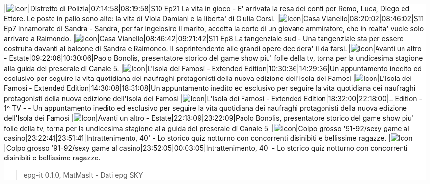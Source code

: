 |![Icon](https://guidatv.sky.it/uuid/5250a71b-7591-40f7-a3d4-2ad6aea2f80d/cover?md5ChecksumParam=509505be6fb4898138fe889660c1db95)|Distretto di Polizia|07:14:58|08:19:58|S10 Ep21 La vita in gioco - E&#039; arrivata la resa dei conti per Remo, Luca, Diego ed Ettore. Le poste in palio sono alte: la vita di Viola Damiani e la liberta&#039; di Giulia Corsi.
|![Icon](https://guidatv.sky.it/uuid/9d6e01e1-bd6d-4c86-84de-c53db0651685/cover?md5ChecksumParam=9b2625f5747fcd660436f7ea3f253d2c)|Casa Vianello|08:20:02|08:46:02|S11 Ep7 Innamorato di Sandra - Sandra, per far ingelosire il marito, accetta la corte di un giovane ammiratore, che in realta&#039; vuole solo arrivare a Raimondo.
|![Icon](https://guidatv.sky.it/uuid/337ec4ea-a7b6-4dda-8342-09df1767dc00/cover?md5ChecksumParam=9b2625f5747fcd660436f7ea3f253d2c)|Casa Vianello|08:46:42|09:21:42|S11 Ep8 La tangenziale sud - Una tangenziale sta per essere costruita davanti al balcone di Sandra e Raimondo. Il soprintendente alle grandi opere decidera&#039; il da farsi.
|![Icon](https://guidatv.sky.it/uuid/79ea4978-5818-4164-af5c-985eeb096a09/cover?md5ChecksumParam=f1dda10a1c6ee02cbce3d86a9d58347d)|Avanti un altro - Estate|09:22:06|10:30:06|Paolo Bonolis, presentatore storico del game show piu&#039; folle della tv, torna per la undicesima stagione alla guida del preserale di Canale 5.
|![Icon](https://guidatv.sky.it/uuid/03dd620f-1da5-46d0-ae67-0f6ad360047a/cover?md5ChecksumParam=898a7b44de11df9441a99069e038a383)|L&#039;Isola dei Famosi - Extended Edition|10:30:36|14:29:36|Un appuntamento inedito ed esclusivo per seguire la vita quotidiana dei naufraghi protagonisti della nuova edizione dell&#039;Isola dei Famosi
|![Icon](https://guidatv.sky.it/uuid/03dd620f-1da5-46d0-ae67-0f6ad360047a/cover?md5ChecksumParam=898a7b44de11df9441a99069e038a383)|L&#039;Isola dei Famosi - Extended Edition|14:30:08|18:31:08|Un appuntamento inedito ed esclusivo per seguire la vita quotidiana dei naufraghi protagonisti della nuova edizione dell&#039;Isola dei Famosi
|![Icon](https://guidatv.sky.it/uuid/f26c8407-4af9-4e15-8fe9-d3d34b943f39/cover?md5ChecksumParam=898a7b44de11df9441a99069e038a383)|L&#039;Isola dei Famosi - Extended Edition|18:32:00|22:18:00|.. Edition - 1^ TV - - Un appuntamento inedito ed esclusivo per seguire la vita quotidiana dei naufraghi protagonisti della nuova edizione dell&#039;Isola dei Famosi
|![Icon](https://guidatv.sky.it/uuid/61b8521a-3db6-4193-a378-7b9bc3ad18c5/cover?md5ChecksumParam=f1dda10a1c6ee02cbce3d86a9d58347d)|Avanti un altro - Estate|22:18:09|23:22:09|Paolo Bonolis, presentatore storico del game show piu&#039; folle della tv, torna per la undicesima stagione alla guida del preserale di Canale 5.
|![Icon](https://guidatv.sky.it/uuid/9d18e05c-1723-4b01-b401-8aac1fece5f5/cover?md5ChecksumParam=4110f63fb85029cba13bab83a3a366ae)|Colpo grosso &#039;91-92/sexy game al casino|23:22:41|23:51:41|Intrattenimento, 40&#039; - Lo storico quiz notturno con concorrenti disinibiti e bellissime ragazze.
|![Icon](https://guidatv.sky.it/uuid/c28d1b43-44aa-4f68-8dc3-c8a5c80ac448/cover?md5ChecksumParam=4110f63fb85029cba13bab83a3a366ae)|Colpo grosso &#039;91-92/sexy game al casino|23:52:05|00:03:05|Intrattenimento, 40&#039; - Lo storico quiz notturno con concorrenti disinibiti e bellissime ragazze.



 > epg-it 0.1.0, MatMasIt - Dati epg SKY